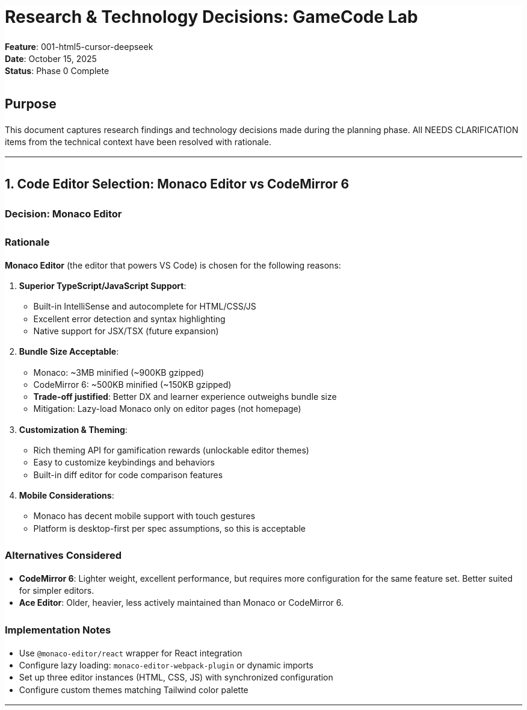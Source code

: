 # Research & Technology Decisions: GameCode Lab

**Feature**: 001-html5-cursor-deepseek  
**Date**: October 15, 2025  
**Status**: Phase 0 Complete

## Purpose

This document captures research findings and technology decisions made during the planning phase. All NEEDS CLARIFICATION items from the technical context have been resolved with rationale.

---

## 1. Code Editor Selection: Monaco Editor vs CodeMirror 6

### Decision: **Monaco Editor**

### Rationale

**Monaco Editor** (the editor that powers VS Code) is chosen for the following reasons:

1. **Superior TypeScript/JavaScript Support**:

   - Built-in IntelliSense and autocomplete for HTML/CSS/JS
   - Excellent error detection and syntax highlighting
   - Native support for JSX/TSX (future expansion)

2. **Bundle Size Acceptable**:

   - Monaco: ~3MB minified (~900KB gzipped)
   - CodeMirror 6: ~500KB minified (~150KB gzipped)
   - **Trade-off justified**: Better DX and learner experience outweighs bundle size
   - Mitigation: Lazy-load Monaco only on editor pages (not homepage)

3. **Customization & Theming**:

   - Rich theming API for gamification rewards (unlockable editor themes)
   - Easy to customize keybindings and behaviors
   - Built-in diff editor for code comparison features

4. **Mobile Considerations**:
   - Monaco has decent mobile support with touch gestures
   - Platform is desktop-first per spec assumptions, so this is acceptable

### Alternatives Considered

- **CodeMirror 6**: Lighter weight, excellent performance, but requires more configuration for the same feature set. Better suited for simpler editors.
- **Ace Editor**: Older, heavier, less actively maintained than Monaco or CodeMirror 6.

### Implementation Notes

- Use `@monaco-editor/react` wrapper for React integration
- Configure lazy loading: `monaco-editor-webpack-plugin` or dynamic imports
- Set up three editor instances (HTML, CSS, JS) with synchronized configuration
- Configure custom themes matching Tailwind color palette

---